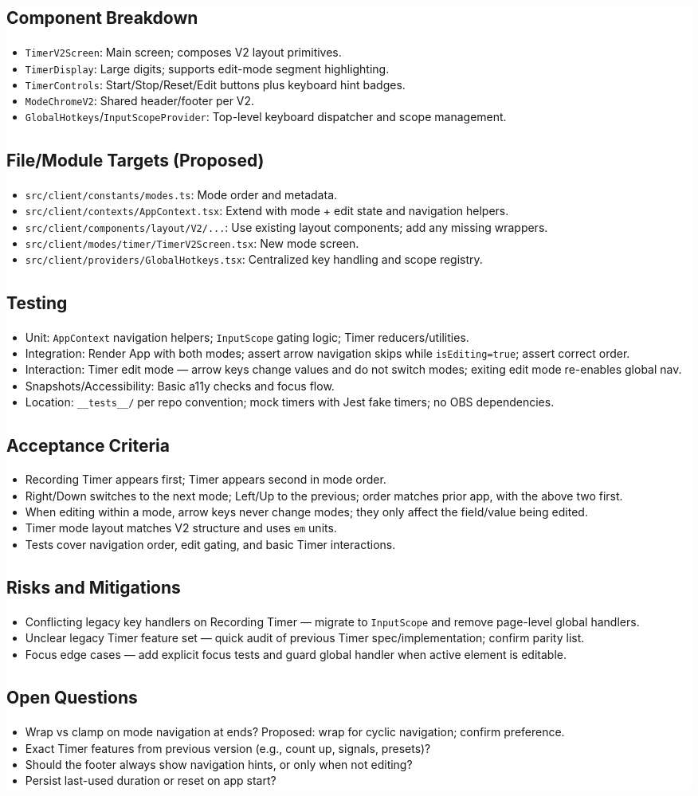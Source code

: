 ## Component Breakdown

- `TimerV2Screen`: Main screen; composes V2 layout primitives.
- `TimerDisplay`: Large digits; supports edit-mode segment highlighting.
- `TimerControls`: Start/Stop/Reset/Edit buttons plus keyboard hint badges.
- `ModeChromeV2`: Shared header/footer per V2.
- `GlobalHotkeys`/`InputScopeProvider`: Top-level keyboard dispatcher and scope management.

## File/Module Targets (Proposed)

- `src/client/constants/modes.ts`: Mode order and metadata.
- `src/client/contexts/AppContext.tsx`: Extend with mode + edit state and navigation helpers.
- `src/client/components/layout/V2/...`: Use existing layout components; add any missing wrappers.
- `src/client/modes/timer/TimerV2Screen.tsx`: New mode screen.
- `src/client/providers/GlobalHotkeys.tsx`: Centralized key handling and scope registry.

## Testing

- Unit: `AppContext` navigation helpers; `InputScope` gating logic; Timer reducers/utilities.
- Integration: Render App with both modes; assert arrow navigation skips while `isEditing=true`; assert correct order.
- Interaction: Timer edit mode — arrow keys change values and do not switch modes; exiting edit mode re-enables global nav.
- Snapshots/Accessibility: Basic a11y checks and focus flow.
- Location: `__tests__/` per repo convention; mock timers with Jest fake timers; no OBS dependencies.

## Acceptance Criteria

- Recording Timer appears first; Timer appears second in mode order.
- Right/Down switches to the next mode; Left/Up to the previous; order matches prior app, with the above two first.
- When editing within a mode, arrow keys never change modes; they only affect the field/value being edited.
- Timer mode layout matches V2 structure and uses `em` units.
- Tests cover navigation order, edit gating, and basic Timer interactions.

## Risks and Mitigations

- Conflicting legacy key handlers on Recording Timer — migrate to `InputScope` and remove page-level global handlers.
- Unclear legacy Timer feature set — quick audit of previous Timer spec/implementation; confirm parity list.
- Focus edge cases — add explicit focus tests and guard global handler when active element is editable.

## Open Questions

- Wrap vs clamp on mode navigation at ends? Proposed: wrap for cyclic navigation; confirm preference.
- Exact Timer features from previous version (e.g., count up, signals, presets)?
- Should the footer always show navigation hints, or only when not editing?
- Persist last-used duration or reset on app start?
